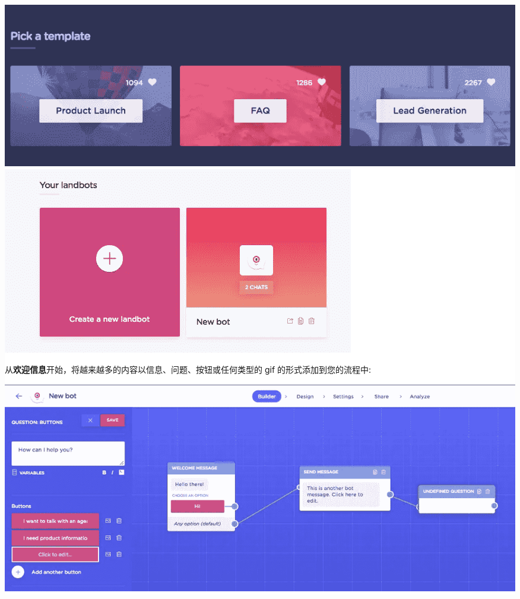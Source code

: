 ![](img/6bd72f5c37badb432ce36c5571347835.png)![](img/ebd8572981be5e4f934b0f44169da42b.png)

从**欢迎信息**开始，将越来越多的内容以信息、问题、按钮或任何类型的 gif 的形式添加到您的流程中:

![](img/e1953e8d40257107c44e226741827d94.png)
